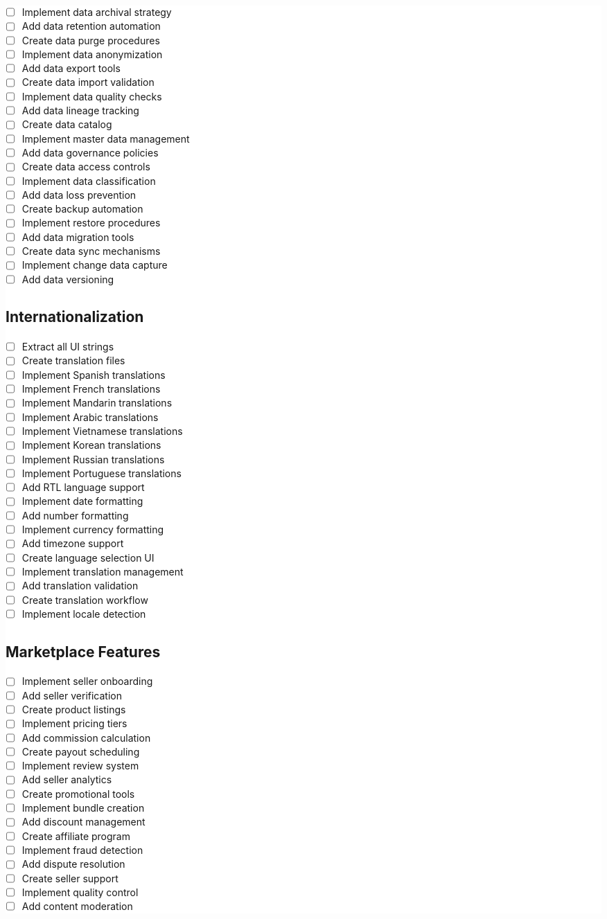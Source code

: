 - [ ] Implement data archival strategy
- [ ] Add data retention automation
- [ ] Create data purge procedures
- [ ] Implement data anonymization
- [ ] Add data export tools
- [ ] Create data import validation
- [ ] Implement data quality checks
- [ ] Add data lineage tracking
- [ ] Create data catalog
- [ ] Implement master data management
- [ ] Add data governance policies
- [ ] Create data access controls
- [ ] Implement data classification
- [ ] Add data loss prevention
- [ ] Create backup automation
- [ ] Implement restore procedures
- [ ] Add data migration tools
- [ ] Create data sync mechanisms
- [ ] Implement change data capture
- [ ] Add data versioning

## Internationalization

- [ ] Extract all UI strings
- [ ] Create translation files
- [ ] Implement Spanish translations
- [ ] Implement French translations
- [ ] Implement Mandarin translations
- [ ] Implement Arabic translations
- [ ] Implement Vietnamese translations
- [ ] Implement Korean translations
- [ ] Implement Russian translations
- [ ] Implement Portuguese translations
- [ ] Add RTL language support
- [ ] Implement date formatting
- [ ] Add number formatting
- [ ] Implement currency formatting
- [ ] Add timezone support
- [ ] Create language selection UI
- [ ] Implement translation management
- [ ] Add translation validation
- [ ] Create translation workflow
- [ ] Implement locale detection

## Marketplace Features

- [ ] Implement seller onboarding
- [ ] Add seller verification
- [ ] Create product listings
- [ ] Implement pricing tiers
- [ ] Add commission calculation
- [ ] Create payout scheduling
- [ ] Implement review system
- [ ] Add seller analytics
- [ ] Create promotional tools
- [ ] Implement bundle creation
- [ ] Add discount management
- [ ] Create affiliate program
- [ ] Implement fraud detection
- [ ] Add dispute resolution
- [ ] Create seller support
- [ ] Implement quality control
- [ ] Add content moderation